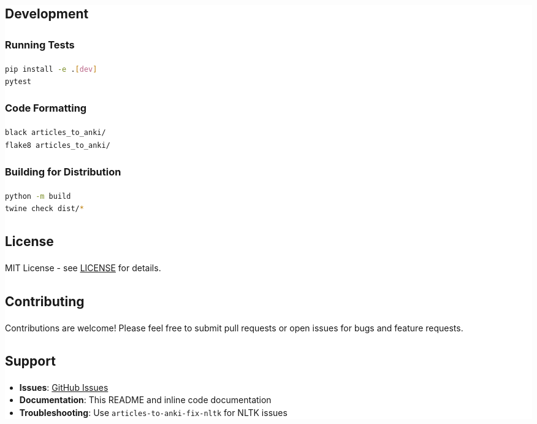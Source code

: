 ## Development

### Running Tests

```bash
pip install -e .[dev]
pytest
```

### Code Formatting

```bash
black articles_to_anki/
flake8 articles_to_anki/
```

### Building for Distribution

```bash
python -m build
twine check dist/*
```

## License

MIT License - see [LICENSE](LICENSE) for details.

## Contributing

Contributions are welcome! Please feel free to submit pull requests or open issues for bugs and feature requests.

## Support

- **Issues**: [GitHub Issues](https://github.com/japancolorado/articles-to-anki/issues)
- **Documentation**: This README and inline code documentation
- **Troubleshooting**: Use `articles-to-anki-fix-nltk` for NLTK issues
